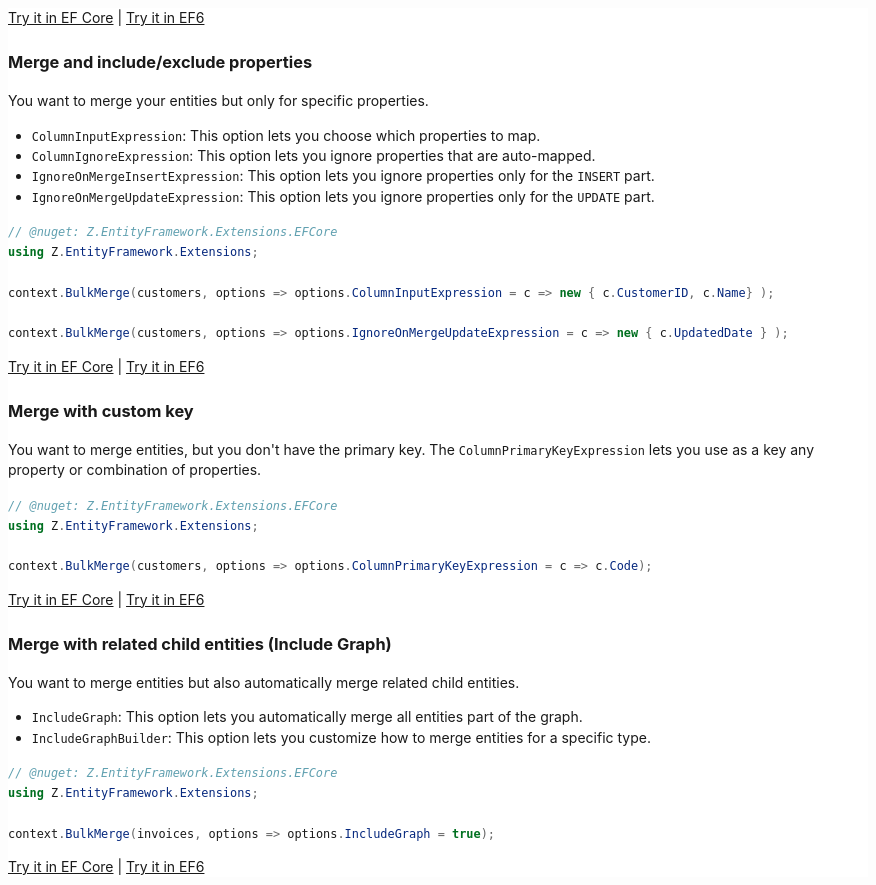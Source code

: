 [Try it in EF Core](https://dotnetfiddle.net/mflJdW) | [Try it in EF6](https://dotnetfiddle.net/a1qGoh)

### Merge and include/exclude properties
You want to merge your entities but only for specific properties.

- `ColumnInputExpression`: This option lets you choose which properties to map.
- `ColumnIgnoreExpression`: This option lets you ignore properties that are auto-mapped.
- `IgnoreOnMergeInsertExpression`: This option lets you ignore properties only for the `INSERT` part.
- `IgnoreOnMergeUpdateExpression`: This option lets you ignore properties only for the `UPDATE` part.

```csharp
// @nuget: Z.EntityFramework.Extensions.EFCore
using Z.EntityFramework.Extensions;

context.BulkMerge(customers, options => options.ColumnInputExpression = c => new { c.CustomerID, c.Name} );
            
context.BulkMerge(customers, options => options.IgnoreOnMergeUpdateExpression = c => new { c.UpdatedDate } );
```

[Try it in EF Core](https://dotnetfiddle.net/mogvhA) | [Try it in EF6](https://dotnetfiddle.net/l6NLDA)

### Merge with custom key
You want to merge entities, but you don't have the primary key. The `ColumnPrimaryKeyExpression` lets you use as a key any property or combination of properties.

```csharp
// @nuget: Z.EntityFramework.Extensions.EFCore
using Z.EntityFramework.Extensions;

context.BulkMerge(customers, options => options.ColumnPrimaryKeyExpression = c => c.Code);    
```

[Try it in EF Core](https://dotnetfiddle.net/LqM4UJ) | [Try it in EF6](https://dotnetfiddle.net/cS7scF)

### Merge with related child entities (Include Graph)
You want to merge entities but also automatically merge related child entities.

- `IncludeGraph`: This option lets you automatically merge all entities part of the graph.
- `IncludeGraphBuilder`: This option lets you customize how to merge entities for a specific type.

```csharp
// @nuget: Z.EntityFramework.Extensions.EFCore
using Z.EntityFramework.Extensions;

context.BulkMerge(invoices, options => options.IncludeGraph = true);
```

[Try it in EF Core](https://dotnetfiddle.net/imc0r5) | [Try it in EF6](https://dotnetfiddle.net/FEXkXi)
